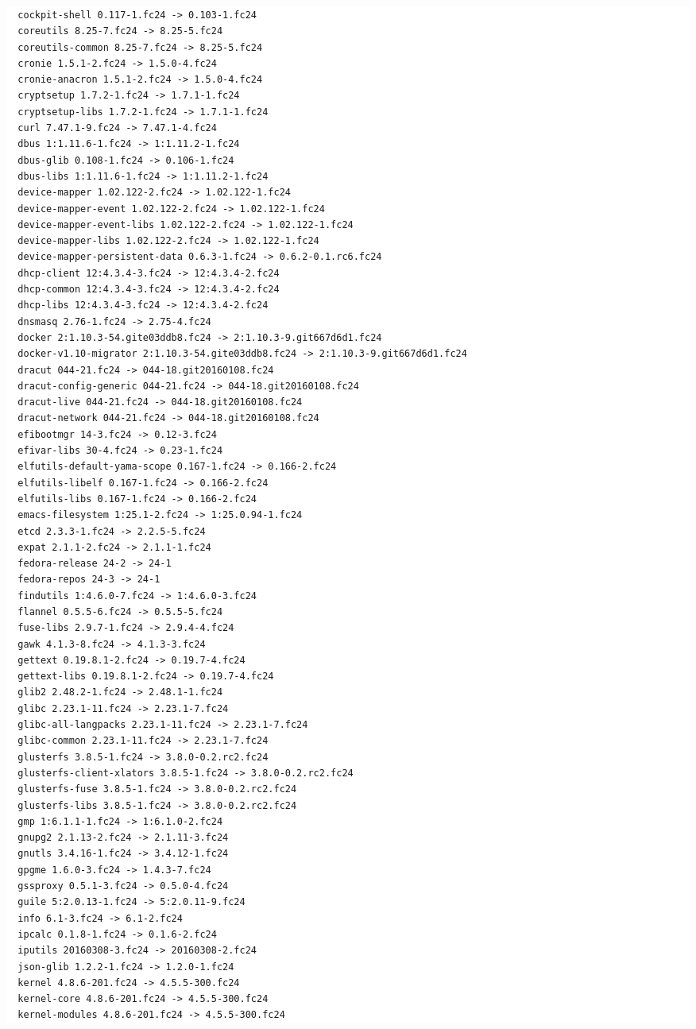```text
  cockpit-shell 0.117-1.fc24 -> 0.103-1.fc24
  coreutils 8.25-7.fc24 -> 8.25-5.fc24
  coreutils-common 8.25-7.fc24 -> 8.25-5.fc24
  cronie 1.5.1-2.fc24 -> 1.5.0-4.fc24
  cronie-anacron 1.5.1-2.fc24 -> 1.5.0-4.fc24
  cryptsetup 1.7.2-1.fc24 -> 1.7.1-1.fc24
  cryptsetup-libs 1.7.2-1.fc24 -> 1.7.1-1.fc24
  curl 7.47.1-9.fc24 -> 7.47.1-4.fc24
  dbus 1:1.11.6-1.fc24 -> 1:1.11.2-1.fc24
  dbus-glib 0.108-1.fc24 -> 0.106-1.fc24
  dbus-libs 1:1.11.6-1.fc24 -> 1:1.11.2-1.fc24
  device-mapper 1.02.122-2.fc24 -> 1.02.122-1.fc24
  device-mapper-event 1.02.122-2.fc24 -> 1.02.122-1.fc24
  device-mapper-event-libs 1.02.122-2.fc24 -> 1.02.122-1.fc24
  device-mapper-libs 1.02.122-2.fc24 -> 1.02.122-1.fc24
  device-mapper-persistent-data 0.6.3-1.fc24 -> 0.6.2-0.1.rc6.fc24
  dhcp-client 12:4.3.4-3.fc24 -> 12:4.3.4-2.fc24
  dhcp-common 12:4.3.4-3.fc24 -> 12:4.3.4-2.fc24
  dhcp-libs 12:4.3.4-3.fc24 -> 12:4.3.4-2.fc24
  dnsmasq 2.76-1.fc24 -> 2.75-4.fc24
  docker 2:1.10.3-54.gite03ddb8.fc24 -> 2:1.10.3-9.git667d6d1.fc24
  docker-v1.10-migrator 2:1.10.3-54.gite03ddb8.fc24 -> 2:1.10.3-9.git667d6d1.fc24
  dracut 044-21.fc24 -> 044-18.git20160108.fc24
  dracut-config-generic 044-21.fc24 -> 044-18.git20160108.fc24
  dracut-live 044-21.fc24 -> 044-18.git20160108.fc24
  dracut-network 044-21.fc24 -> 044-18.git20160108.fc24
  efibootmgr 14-3.fc24 -> 0.12-3.fc24
  efivar-libs 30-4.fc24 -> 0.23-1.fc24
  elfutils-default-yama-scope 0.167-1.fc24 -> 0.166-2.fc24
  elfutils-libelf 0.167-1.fc24 -> 0.166-2.fc24
  elfutils-libs 0.167-1.fc24 -> 0.166-2.fc24
  emacs-filesystem 1:25.1-2.fc24 -> 1:25.0.94-1.fc24
  etcd 2.3.3-1.fc24 -> 2.2.5-5.fc24
  expat 2.1.1-2.fc24 -> 2.1.1-1.fc24
  fedora-release 24-2 -> 24-1
  fedora-repos 24-3 -> 24-1
  findutils 1:4.6.0-7.fc24 -> 1:4.6.0-3.fc24
  flannel 0.5.5-6.fc24 -> 0.5.5-5.fc24
  fuse-libs 2.9.7-1.fc24 -> 2.9.4-4.fc24
  gawk 4.1.3-8.fc24 -> 4.1.3-3.fc24
  gettext 0.19.8.1-2.fc24 -> 0.19.7-4.fc24
  gettext-libs 0.19.8.1-2.fc24 -> 0.19.7-4.fc24
  glib2 2.48.2-1.fc24 -> 2.48.1-1.fc24
  glibc 2.23.1-11.fc24 -> 2.23.1-7.fc24
  glibc-all-langpacks 2.23.1-11.fc24 -> 2.23.1-7.fc24
  glibc-common 2.23.1-11.fc24 -> 2.23.1-7.fc24
  glusterfs 3.8.5-1.fc24 -> 3.8.0-0.2.rc2.fc24
  glusterfs-client-xlators 3.8.5-1.fc24 -> 3.8.0-0.2.rc2.fc24
  glusterfs-fuse 3.8.5-1.fc24 -> 3.8.0-0.2.rc2.fc24
  glusterfs-libs 3.8.5-1.fc24 -> 3.8.0-0.2.rc2.fc24
  gmp 1:6.1.1-1.fc24 -> 1:6.1.0-2.fc24
  gnupg2 2.1.13-2.fc24 -> 2.1.11-3.fc24
  gnutls 3.4.16-1.fc24 -> 3.4.12-1.fc24
  gpgme 1.6.0-3.fc24 -> 1.4.3-7.fc24
  gssproxy 0.5.1-3.fc24 -> 0.5.0-4.fc24
  guile 5:2.0.13-1.fc24 -> 5:2.0.11-9.fc24
  info 6.1-3.fc24 -> 6.1-2.fc24
  ipcalc 0.1.8-1.fc24 -> 0.1.6-2.fc24
  iputils 20160308-3.fc24 -> 20160308-2.fc24
  json-glib 1.2.2-1.fc24 -> 1.2.0-1.fc24
  kernel 4.8.6-201.fc24 -> 4.5.5-300.fc24
  kernel-core 4.8.6-201.fc24 -> 4.5.5-300.fc24
  kernel-modules 4.8.6-201.fc24 -> 4.5.5-300.fc24
```